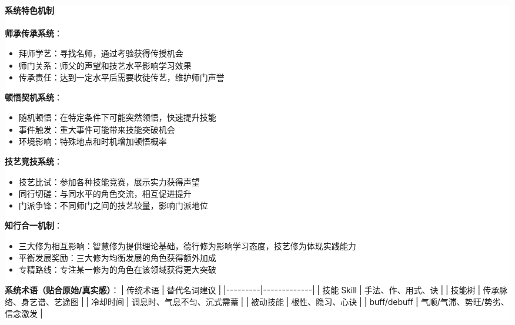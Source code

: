 
#### 系统特色机制

**师承传承系统**：
- 拜师学艺：寻找名师，通过考验获得传授机会
- 师门关系：师父的声望和技艺水平影响学习效果
- 传承责任：达到一定水平后需要收徒传艺，维护师门声誉

**顿悟契机系统**：
- 随机顿悟：在特定条件下可能突然领悟，快速提升技能
- 事件触发：重大事件可能带来技能突破机会
- 环境影响：特殊地点和时机增加顿悟概率

**技艺竞技系统**：
- 技艺比试：参加各种技能竞赛，展示实力获得声望
- 同行切磋：与同水平的角色交流，相互促进提升
- 门派争锋：不同师门之间的技艺较量，影响门派地位

**知行合一机制**：
- 三大修为相互影响：智慧修为提供理论基础，德行修为影响学习态度，技艺修为体现实践能力
- 平衡发展奖励：三大修为均衡发展的角色获得额外加成
- 专精路线：专注某一修为的角色在该领域获得更大突破

**系统术语（贴合原始/真实感）**：
| 传统术语 | 替代名词建议 |
|---------|-------------|
| 技能 Skill | 手法、作、用式、诀 |
| 技能树 | 传承脉络、身艺谱、艺途图 |
| 冷却时间 | 调息时、气息不匀、沉式需蓄 |
| 被动技能 | 根性、隐习、心诀 |
| buff/debuff | 气顺/气滞、势旺/势劣、信念激发 |